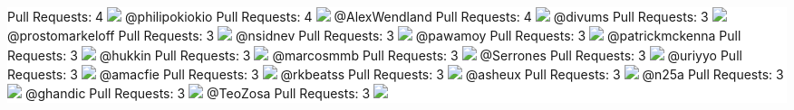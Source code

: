 Pull Requests: 4
![](https://avatars.githubusercontent.com/u/55271518?u=d30994d339aaaf1f6bf1b8fc810132016fbd4fdc&v=4)
@philipokiokio
Pull Requests: 4
![](https://avatars.githubusercontent.com/u/3949212?u=c4c0c615e0ea33d00bfe16b779cf6ebc0f58071c&v=4)
@AlexWendland
Pull Requests: 4
![](https://avatars.githubusercontent.com/u/1397556?v=4)
@divums
Pull Requests: 3
![](https://avatars.githubusercontent.com/u/28061158?u=6918e39a1224194ba636e897461a02a20126d7ad&v=4)
@prostomarkeloff
Pull Requests: 3
![](https://avatars.githubusercontent.com/u/22559461?u=a9cc3238217e21dc8796a1a500f01b722adb082c&v=4)
@nsidnev
Pull Requests: 3
![](https://avatars.githubusercontent.com/u/3999221?u=b030e4c89df2f3a36bc4710b925bdeb6745c9856&v=4)
@pawamoy
Pull Requests: 3
![](https://avatars.githubusercontent.com/u/3589536?u=53aef07250d226d35e526768e26891964907b41a&v=4)
@patrickmckenna
Pull Requests: 3
![](https://avatars.githubusercontent.com/u/3275109?u=77bb83759127965eacbfe67e2ca983066e964fde&v=4)
@hukkin
Pull Requests: 3
![](https://avatars.githubusercontent.com/u/6181089?u=b8567a842b38c5570c315b2b7ca766fa7be6721e&v=4)
@marcosmmb
Pull Requests: 3
![](https://avatars.githubusercontent.com/u/22691749?u=4795b880e13ca33a73e52fc0ef7dc9c60c8fce47&v=4)
@Serrones
Pull Requests: 3
![](https://avatars.githubusercontent.com/u/32038156?u=a27b65a9ec3420586a827a0facccbb8b6df1ffb3&v=4)
@uriyyo
Pull Requests: 3
![](https://avatars.githubusercontent.com/u/889657?u=d70187989940b085bcbfa3bedad8dbc5f3ab1fe7&v=4)
@amacfie
Pull Requests: 3
![](https://avatars.githubusercontent.com/u/23391143?u=56ab6bff50be950fa8cae5cf736f2ae66e319ff3&v=4)
@rkbeatss
Pull Requests: 3
![](https://avatars.githubusercontent.com/u/22955146?u=4553ebf5b5a7c7fe031a46182083aa224faba2e1&v=4)
@asheux
Pull Requests: 3
![](https://avatars.githubusercontent.com/u/49960770?u=7d8a6d5f0a75a5e9a865a2527edfd48895ea27ae&v=4)
@n25a
Pull Requests: 3
![](https://avatars.githubusercontent.com/u/23500353?u=e2e1d736f924d9be81e8bfc565b6d8836ba99773&v=4)
@ghandic
Pull Requests: 3
![](https://avatars.githubusercontent.com/u/13070236?u=96fdae85800ef85dcfcc4b5f8281dc8778c8cb7d&v=4)
@TeoZosa
Pull Requests: 3
![](https://avatars.githubusercontent.com/u/413772?u=64b77b6aa405c68a9c6bcf45f84257c66eea5f32&v=4)